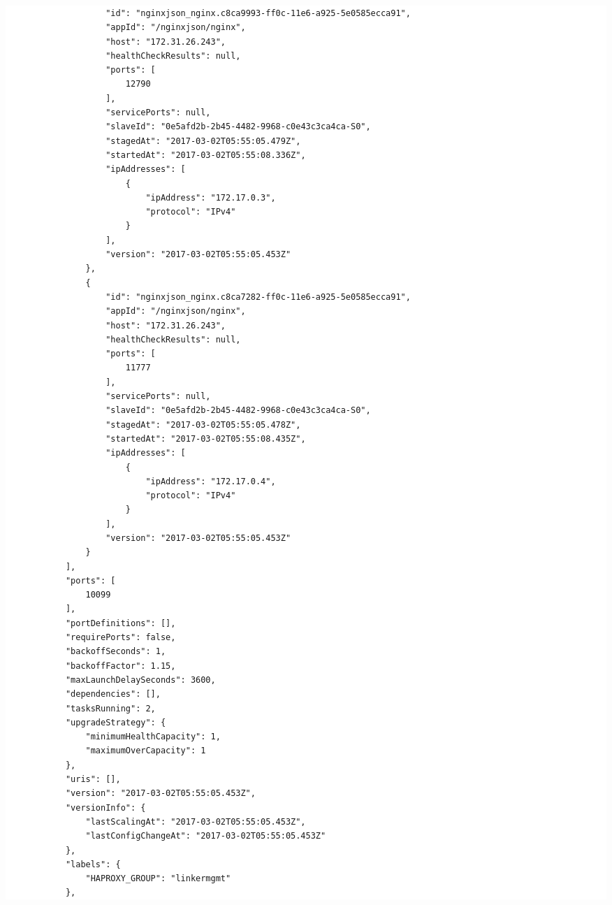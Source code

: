 ```
                    "id": "nginxjson_nginx.c8ca9993-ff0c-11e6-a925-5e0585ecca91",
                    "appId": "/nginxjson/nginx",
                    "host": "172.31.26.243",
                    "healthCheckResults": null,
                    "ports": [
                        12790
                    ],
                    "servicePorts": null,
                    "slaveId": "0e5afd2b-2b45-4482-9968-c0e43c3ca4ca-S0",
                    "stagedAt": "2017-03-02T05:55:05.479Z",
                    "startedAt": "2017-03-02T05:55:08.336Z",
                    "ipAddresses": [
                        {
                            "ipAddress": "172.17.0.3",
                            "protocol": "IPv4"
                        }
                    ],
                    "version": "2017-03-02T05:55:05.453Z"
                },
                {
                    "id": "nginxjson_nginx.c8ca7282-ff0c-11e6-a925-5e0585ecca91",
                    "appId": "/nginxjson/nginx",
                    "host": "172.31.26.243",
                    "healthCheckResults": null,
                    "ports": [
                        11777
                    ],
                    "servicePorts": null,
                    "slaveId": "0e5afd2b-2b45-4482-9968-c0e43c3ca4ca-S0",
                    "stagedAt": "2017-03-02T05:55:05.478Z",
                    "startedAt": "2017-03-02T05:55:08.435Z",
                    "ipAddresses": [
                        {
                            "ipAddress": "172.17.0.4",
                            "protocol": "IPv4"
                        }
                    ],
                    "version": "2017-03-02T05:55:05.453Z"
                }
            ],
            "ports": [
                10099
            ],
            "portDefinitions": [],
            "requirePorts": false,
            "backoffSeconds": 1,
            "backoffFactor": 1.15,
            "maxLaunchDelaySeconds": 3600,
            "dependencies": [],
            "tasksRunning": 2,
            "upgradeStrategy": {
                "minimumHealthCapacity": 1,
                "maximumOverCapacity": 1
            },
            "uris": [],
            "version": "2017-03-02T05:55:05.453Z",
            "versionInfo": {
                "lastScalingAt": "2017-03-02T05:55:05.453Z",
                "lastConfigChangeAt": "2017-03-02T05:55:05.453Z"
            },
            "labels": {
                "HAPROXY_GROUP": "linkermgmt"
            },
```